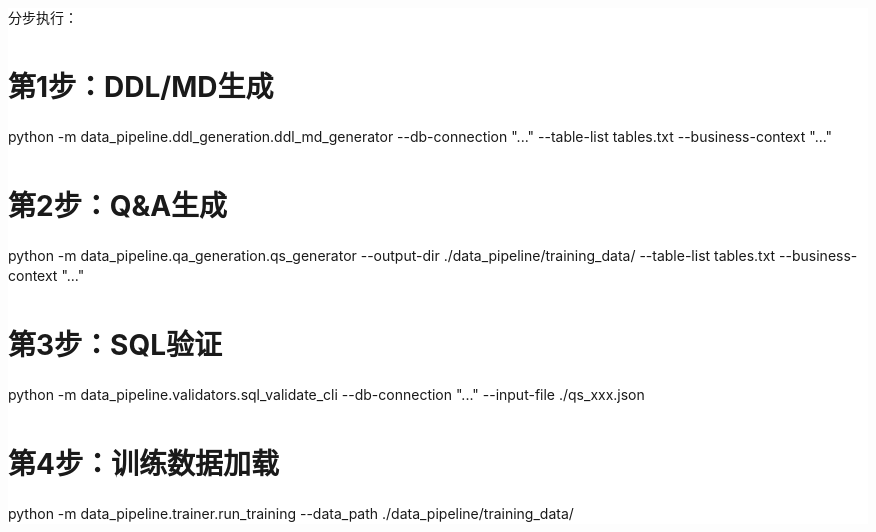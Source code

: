   分步执行：

  # 第1步：DDL/MD生成
  python -m data_pipeline.ddl_generation.ddl_md_generator --db-connection "..." --table-list tables.txt --business-context "..."

  # 第2步：Q&A生成
  python -m data_pipeline.qa_generation.qs_generator --output-dir ./data_pipeline/training_data/ --table-list tables.txt --business-context "..."

  # 第3步：SQL验证
  python -m data_pipeline.validators.sql_validate_cli --db-connection "..." --input-file ./qs_xxx.json

  # 第4步：训练数据加载
  python -m data_pipeline.trainer.run_training --data_path ./data_pipeline/training_data/
